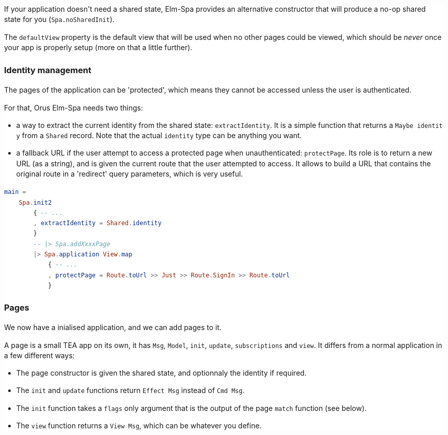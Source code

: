 If your application doesn't need a shared state, Elm-Spa provides an alternative
constructor that will produce a no-op shared state for you (`Spa.noSharedInit`).

The `defaultView` property is the default view that will be used when no other
pages could be viewed, which should be _never_ once your app is properly setup
(more on that a little further).


### Identity management

The pages of the application can be 'protected', which means they cannot be
accessed unless the user is authenticated.

For that, Orus Elm-Spa needs two things:

- a way to extract the current identity from the shared state:
  `extractIdentity`. It is a simple function that returns a `Maybe identity`
  from a `Shared` record. Note that the actual `identity` type can be anything
  you want.

- a fallback URL if the user attempt to access a protected page when
  unauthenticated: `protectPage`. Its role is to return a new URL (as a string),
  and is given the current route that the user attempted to access.
  It allows to build a URL that contains the original route in a 'redirect'
  query parameters, which is very useful.

```elm
main =
    Spa.init2
        { -- ...
        , extractIdentity = Shared.identity
        }
        -- |> Spa.addXxxxPage
        |> Spa.application View.map
            { -- ...
            , protectPage = Route.toUrl >> Just >> Route.SignIn >> Route.toUrl
            }
```

### Pages

We now have a inialised application, and we can add pages to it.

A page is a small TEA app on its own, it has `Msg`, `Model`, `init`, `update`,
`subscriptions` and `view`.
It differs from a normal application in a few different ways:

- The page constructor is given the shared state, and optionnaly the identity if
  required.

- The `init` and `update` functions return `Effect Msg` instead of `Cmd Msg`.

- The `init` function takes a `flags` only argument that is the output of the
  page `match` function (see below).

- The `view` function returns a `View Msg`, which can be whatever you define.
